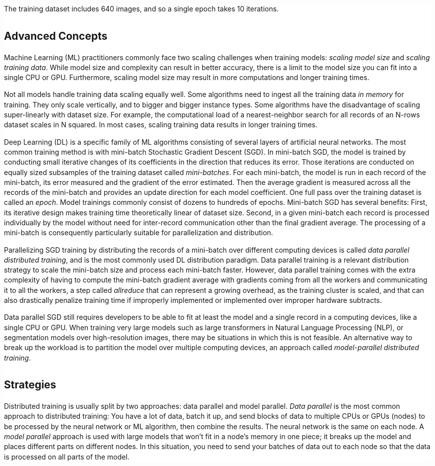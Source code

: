 The training dataset includes 640 images, and so a single epoch takes 10 iterations\.

## Advanced Concepts<a name="distributed-training-advanced-concepts"></a>

Machine Learning \(ML\) practitioners commonly face two scaling challenges when training models: *scaling model size* and *scaling training data*\. While model size and complexity can result in better accuracy, there is a limit to the model size you can fit into a single CPU or GPU\. Furthermore, scaling model size may result in more computations and longer training times\.

Not all models handle training data scaling equally well\. Some algorithms need to ingest all the training data *in memory* for training\. They only scale vertically, and to bigger and bigger instance types\. Some algorithms have the disadvantage of scaling super\-linearly with dataset size\. For example, the computational load of a nearest\-neighbor search for all records of an N\-rows dataset scales in N squared\. In most cases, scaling training data results in longer training times\.  

Deep Learning \(DL\) is a specific family of ML algorithms consisting of several layers of artificial neural networks\. The most common training method is with mini\-batch Stochastic Gradient Descent \(SGD\)\. In mini\-batch SGD, the model is trained by conducting small iterative changes of its coefficients in the direction that reduces its error\. Those iterations are conducted on equally sized subsamples of the training dataset called *mini\-batches*\. For each mini\-batch, the model is run in each record of the mini\-batch, its error measured and the gradient of the error estimated\. Then the average gradient is measured across all the records of the mini\-batch and provides an update direction for each model coefficient\. One full pass over the training dataset is called an *epoch*\. Model trainings commonly consist of dozens to hundreds of epochs\. Mini\-batch SGD has several benefits: First, its iterative design makes training time theoretically linear of dataset size\. Second, in a given mini\-batch each record is processed individually by the model without need for inter\-record communication other than the final gradient average\. The processing of a mini\-batch is consequently particularly suitable for parallelization and distribution\.  

Parallelizing SGD training by distributing the records of a mini\-batch over different computing devices is called *data parallel distributed training*, and is the most commonly used DL distribution paradigm\. Data parallel training is a relevant distribution strategy to scale the mini\-batch size and process each mini\-batch faster\. However, data parallel training comes with the extra complexity of having to compute the mini\-batch gradient average with gradients coming from all the workers and communicating it to all the workers, a step called *allreduce* that can represent a growing overhead, as the training cluster is scaled, and that can also drastically penalize training time if improperly implemented or implemented over improper hardware subtracts\.  

Data parallel SGD still requires developers to be able to fit at least the model and a single record in a computing devices, like a single CPU or GPU\. When training very large models such as large transformers in Natural Language Processing \(NLP\), or segmentation models over high\-resolution images, there may be situations in which this is not feasible\. An alternative way to break up the workload is to partition the model over multiple computing devices, an approach called *model\-parallel distributed training*\. 

## Strategies<a name="distributed-training-strategies"></a>

Distributed training is usually split by two approaches: data parallel and model parallel\. *Data parallel* is the most common approach to distributed training: You have a lot of data, batch it up, and send blocks of data to multiple CPUs or GPUs \(nodes\) to be processed by the neural network or ML algorithm, then combine the results\. The neural network is the same on each node\. A *model parallel* approach is used with large models that won’t fit in a node’s memory in one piece; it breaks up the model and places different parts on different nodes\. In this situation, you need to send your batches of data out to each node so that the data is processed on all parts of the model\. 
